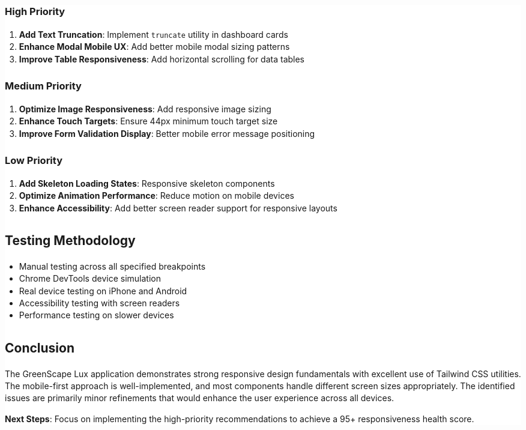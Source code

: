 ### High Priority
1. **Add Text Truncation**: Implement `truncate` utility in dashboard cards
2. **Enhance Modal Mobile UX**: Add better mobile modal sizing patterns
3. **Improve Table Responsiveness**: Add horizontal scrolling for data tables

### Medium Priority
1. **Optimize Image Responsiveness**: Add responsive image sizing
2. **Enhance Touch Targets**: Ensure 44px minimum touch target size
3. **Improve Form Validation Display**: Better mobile error message positioning

### Low Priority
1. **Add Skeleton Loading States**: Responsive skeleton components
2. **Optimize Animation Performance**: Reduce motion on mobile devices
3. **Enhance Accessibility**: Add better screen reader support for responsive layouts

## Testing Methodology
- Manual testing across all specified breakpoints
- Chrome DevTools device simulation
- Real device testing on iPhone and Android
- Accessibility testing with screen readers
- Performance testing on slower devices

## Conclusion
The GreenScape Lux application demonstrates strong responsive design fundamentals with excellent use of Tailwind CSS utilities. The mobile-first approach is well-implemented, and most components handle different screen sizes appropriately. The identified issues are primarily minor refinements that would enhance the user experience across all devices.

**Next Steps**: Focus on implementing the high-priority recommendations to achieve a 95+ responsiveness health score.
